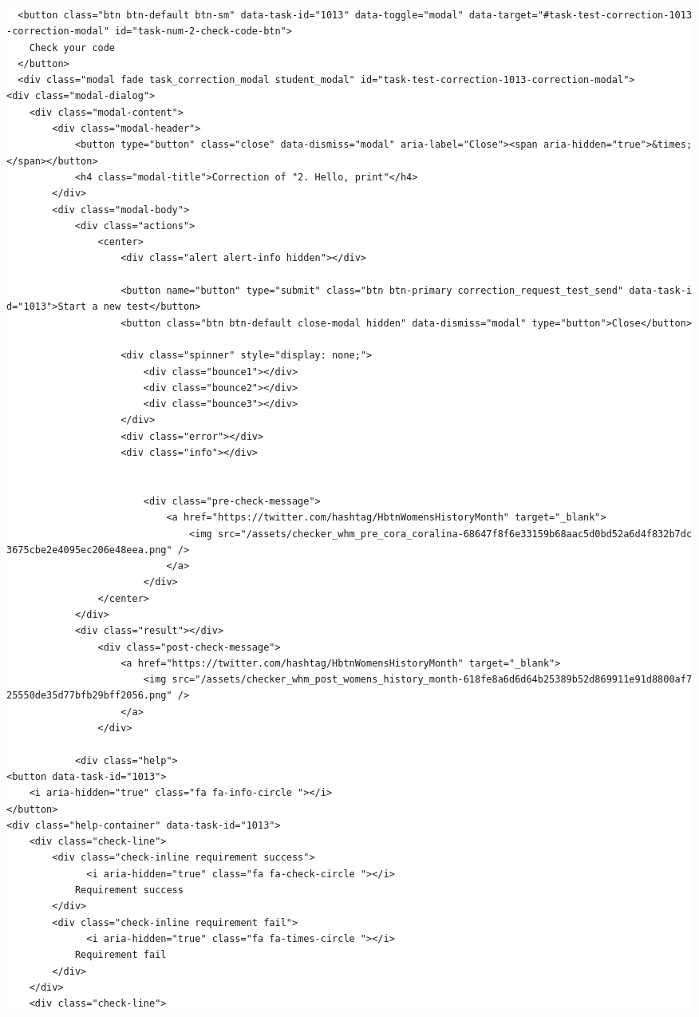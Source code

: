 </div>


      <button class="btn btn-default btn-sm" data-task-id="1013" data-toggle="modal" data-target="#task-test-correction-1013-correction-modal" id="task-num-2-check-code-btn">
        Check your code
      </button>
      <div class="modal fade task_correction_modal student_modal" id="task-test-correction-1013-correction-modal">
    <div class="modal-dialog">
        <div class="modal-content">
            <div class="modal-header">
                <button type="button" class="close" data-dismiss="modal" aria-label="Close"><span aria-hidden="true">&times;</span></button>
                <h4 class="modal-title">Correction of "2. Hello, print"</h4>
            </div>
            <div class="modal-body">
                <div class="actions">
                    <center>
                        <div class="alert alert-info hidden"></div>

                        <button name="button" type="submit" class="btn btn-primary correction_request_test_send" data-task-id="1013">Start a new test</button>
                        <button class="btn btn-default close-modal hidden" data-dismiss="modal" type="button">Close</button>

                        <div class="spinner" style="display: none;">
                            <div class="bounce1"></div>
                            <div class="bounce2"></div>
                            <div class="bounce3"></div>
                        </div>
                        <div class="error"></div>
                        <div class="info"></div>


                            <div class="pre-check-message">
                                <a href="https://twitter.com/hashtag/HbtnWomensHistoryMonth" target="_blank">
                                    <img src="/assets/checker_whm_pre_cora_coralina-68647f8f6e33159b68aac5d0bd52a6d4f832b7dc3675cbe2e4095ec206e48eea.png" />
                                </a>
                            </div>
                    </center>
                </div>
                <div class="result"></div>
                    <div class="post-check-message">
                        <a href="https://twitter.com/hashtag/HbtnWomensHistoryMonth" target="_blank">
                            <img src="/assets/checker_whm_post_womens_history_month-618fe8a6d6d64b25389b52d869911e91d8800af725550de35d77bfb29bff2056.png" />
                        </a>
                    </div>

                <div class="help">
    <button data-task-id="1013">
        <i aria-hidden="true" class="fa fa-info-circle "></i>
    </button>
    <div class="help-container" data-task-id="1013">
        <div class="check-line">
            <div class="check-inline requirement success">
                  <i aria-hidden="true" class="fa fa-check-circle "></i>
                Requirement success
            </div>
            <div class="check-inline requirement fail">
                  <i aria-hidden="true" class="fa fa-times-circle "></i>
                Requirement fail
            </div>
        </div>
        <div class="check-line">